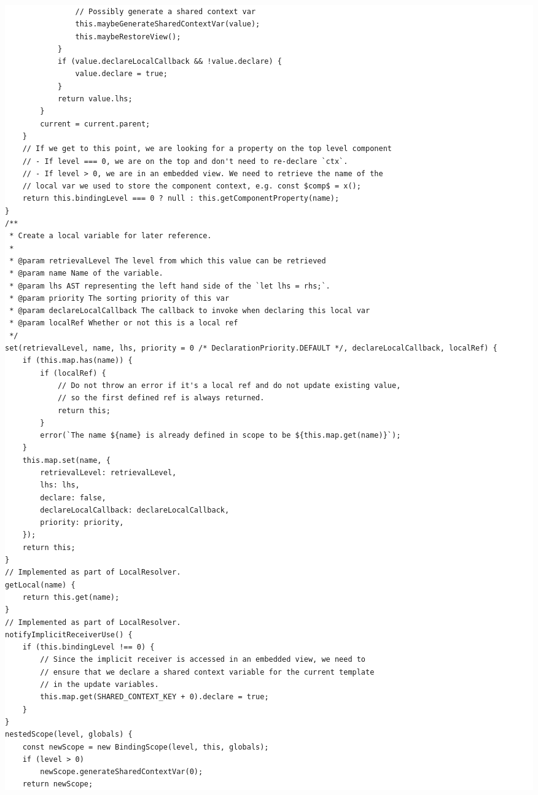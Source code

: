                     // Possibly generate a shared context var
                    this.maybeGenerateSharedContextVar(value);
                    this.maybeRestoreView();
                }
                if (value.declareLocalCallback && !value.declare) {
                    value.declare = true;
                }
                return value.lhs;
            }
            current = current.parent;
        }
        // If we get to this point, we are looking for a property on the top level component
        // - If level === 0, we are on the top and don't need to re-declare `ctx`.
        // - If level > 0, we are in an embedded view. We need to retrieve the name of the
        // local var we used to store the component context, e.g. const $comp$ = x();
        return this.bindingLevel === 0 ? null : this.getComponentProperty(name);
    }
    /**
     * Create a local variable for later reference.
     *
     * @param retrievalLevel The level from which this value can be retrieved
     * @param name Name of the variable.
     * @param lhs AST representing the left hand side of the `let lhs = rhs;`.
     * @param priority The sorting priority of this var
     * @param declareLocalCallback The callback to invoke when declaring this local var
     * @param localRef Whether or not this is a local ref
     */
    set(retrievalLevel, name, lhs, priority = 0 /* DeclarationPriority.DEFAULT */, declareLocalCallback, localRef) {
        if (this.map.has(name)) {
            if (localRef) {
                // Do not throw an error if it's a local ref and do not update existing value,
                // so the first defined ref is always returned.
                return this;
            }
            error(`The name ${name} is already defined in scope to be ${this.map.get(name)}`);
        }
        this.map.set(name, {
            retrievalLevel: retrievalLevel,
            lhs: lhs,
            declare: false,
            declareLocalCallback: declareLocalCallback,
            priority: priority,
        });
        return this;
    }
    // Implemented as part of LocalResolver.
    getLocal(name) {
        return this.get(name);
    }
    // Implemented as part of LocalResolver.
    notifyImplicitReceiverUse() {
        if (this.bindingLevel !== 0) {
            // Since the implicit receiver is accessed in an embedded view, we need to
            // ensure that we declare a shared context variable for the current template
            // in the update variables.
            this.map.get(SHARED_CONTEXT_KEY + 0).declare = true;
        }
    }
    nestedScope(level, globals) {
        const newScope = new BindingScope(level, this, globals);
        if (level > 0)
            newScope.generateSharedContextVar(0);
        return newScope;